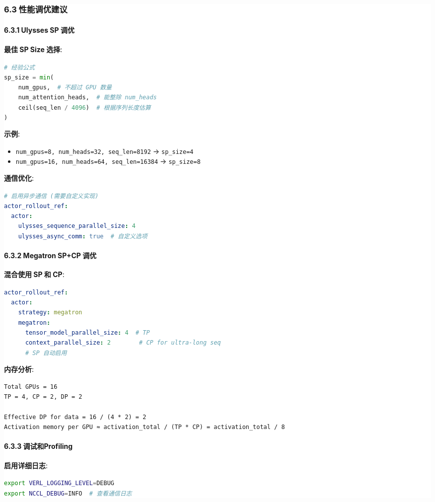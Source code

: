 ### 6.3 性能调优建议

#### 6.3.1 Ulysses SP 调优

**最佳 SP Size 选择**:
```python
# 经验公式
sp_size = min(
    num_gpus,  # 不超过 GPU 数量
    num_attention_heads,  # 能整除 num_heads
    ceil(seq_len / 4096)  # 根据序列长度估算
)
```

**示例**:
- `num_gpus=8, num_heads=32, seq_len=8192` → `sp_size=4`
- `num_gpus=16, num_heads=64, seq_len=16384` → `sp_size=8`

**通信优化**:
```yaml
# 启用异步通信 (需要自定义实现)
actor_rollout_ref:
  actor:
    ulysses_sequence_parallel_size: 4
    ulysses_async_comm: true  # 自定义选项
```

#### 6.3.2 Megatron SP+CP 调优

**混合使用 SP 和 CP**:
```yaml
actor_rollout_ref:
  actor:
    strategy: megatron
    megatron:
      tensor_model_parallel_size: 4  # TP
      context_parallel_size: 2        # CP for ultra-long seq
      # SP 自动启用
```

**内存分析**:
```
Total GPUs = 16
TP = 4, CP = 2, DP = 2

Effective DP for data = 16 / (4 * 2) = 2
Activation memory per GPU ≈ activation_total / (TP * CP) = activation_total / 8
```

#### 6.3.3 调试和Profiling

**启用详细日志**:
```bash
export VERL_LOGGING_LEVEL=DEBUG
export NCCL_DEBUG=INFO  # 查看通信日志
```
